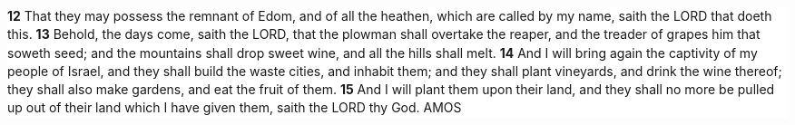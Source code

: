 **12** That they may possess the remnant of Edom, and of all the heathen, which are called by my name, saith the LORD that doeth this.
**13** Behold, the days come, saith the LORD, that the plowman shall overtake the reaper, and the treader of grapes him that soweth seed; and the mountains shall drop sweet wine, and all the hills shall melt.
**14** And I will bring again the captivity of my people of Israel, and they shall build the waste cities, and inhabit them; and they shall plant vineyards, and drink the wine thereof; they shall also make gardens, and eat the fruit of them.
**15** And I will plant them upon their land, and they shall no more be pulled up out of their land which I have given them, saith the LORD thy God.
AMOS



